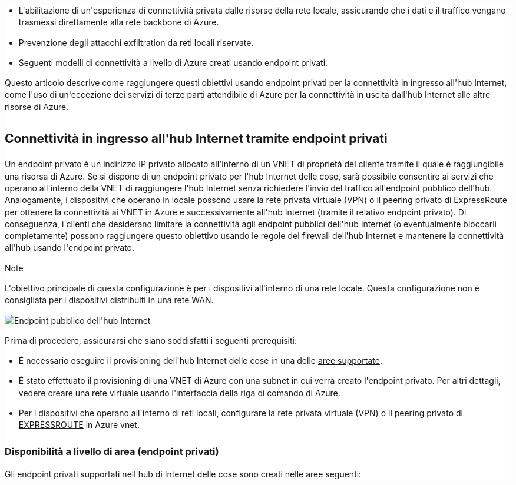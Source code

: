 * L'abilitazione di un'esperienza di connettività privata dalle risorse della rete locale, assicurando che i dati e il traffico vengano trasmessi direttamente alla rete backbone di Azure.

* Prevenzione degli attacchi exfiltration da reti locali riservate. 

* Seguenti modelli di connettività a livello di Azure creati usando [endpoint privati](../private-link/private-endpoint-overview.md).


Questo articolo descrive come raggiungere questi obiettivi usando [endpoint privati](../private-link/private-endpoint-overview.md) per la connettività in ingresso all'hub Internet, come l'uso di un'eccezione dei servizi di terze parti attendibile di Azure per la connettività in uscita dall'hub Internet alle altre risorse di Azure.


## <a name="ingress-connectivity-to-iot-hub-using-private-endpoints"></a>Connettività in ingresso all'hub Internet tramite endpoint privati

Un endpoint privato è un indirizzo IP privato allocato all'interno di un VNET di proprietà del cliente tramite il quale è raggiungibile una risorsa di Azure. Se si dispone di un endpoint privato per l'hub Internet delle cose, sarà possibile consentire ai servizi che operano all'interno della VNET di raggiungere l'hub Internet senza richiedere l'invio del traffico all'endpoint pubblico dell'hub. Analogamente, i dispositivi che operano in locale possono usare la [rete privata virtuale (VPN)](https://docs.microsoft.com/azure/vpn-gateway/vpn-gateway-about-vpngateways) o il peering privato di [ExpressRoute](https://azure.microsoft.com/services/expressroute/) per ottenere la connettività ai VNET in Azure e successivamente all'hub Internet (tramite il relativo endpoint privato). Di conseguenza, i clienti che desiderano limitare la connettività agli endpoint pubblici dell'hub Internet (o eventualmente bloccarli completamente) possono raggiungere questo obiettivo usando le regole del [firewall dell'hub](./iot-hub-ip-filtering.md) Internet e mantenere la connettività all'hub usando l'endpoint privato.

> [!NOTE]
> L'obiettivo principale di questa configurazione è per i dispositivi all'interno di una rete locale. Questa configurazione non è consigliata per i dispositivi distribuiti in una rete WAN.

![Endpoint pubblico dell'hub Internet](./media/virtual-network-support/virtual-network-ingress.png)

Prima di procedere, assicurarsi che siano soddisfatti i seguenti prerequisiti:

* È necessario eseguire il provisioning dell'hub Internet delle cose in una delle [aree supportate](#regional-availability-private-endpoints).

* È stato effettuato il provisioning di una VNET di Azure con una subnet in cui verrà creato l'endpoint privato. Per altri dettagli, vedere [creare una rete virtuale usando l'interfaccia](../virtual-network/quick-create-cli.md) della riga di comando di Azure.

* Per i dispositivi che operano all'interno di reti locali, configurare la [rete privata virtuale (VPN)](https://docs.microsoft.com/azure/vpn-gateway/vpn-gateway-about-vpngateways) o il peering privato di [EXPRESSROUTE](https://azure.microsoft.com/services/expressroute/) in Azure vnet.


### <a name="regional-availability-private-endpoints"></a>Disponibilità a livello di area (endpoint privati)

Gli endpoint privati supportati nell'hub di Internet delle cose sono creati nelle aree seguenti:

